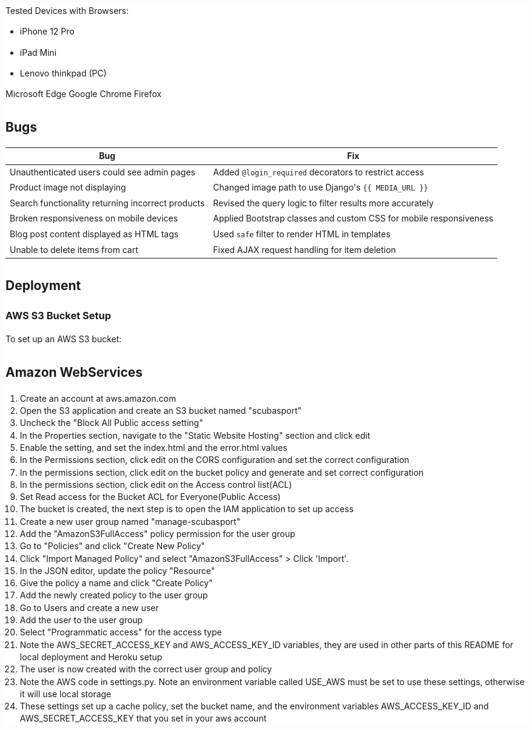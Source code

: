 Tested Devices with Browsers:

- iPhone 12 Pro

- iPad Mini

- Lenovo thinkpad (PC)

Microsoft Edge
Google Chrome
Firefox

## Bugs

| **Bug** | **Fix** |
| ------- | ------- |
| Unauthenticated users could see admin pages | Added `@login_required` decorators to restrict access |
| Product image not displaying | Changed image path to use Django's `{{ MEDIA_URL }}` |
| Search functionality returning incorrect products | Revised the query logic to filter results more accurately |
| Broken responsiveness on mobile devices | Applied Bootstrap classes and custom CSS for mobile responsiveness |
| Blog post content displayed as HTML tags | Used `safe` filter to render HTML in templates |
| Unable to delete items from cart | Fixed AJAX request handling for item deletion |

## Deployment
### AWS S3 Bucket Setup 

To set up an AWS S3 bucket:

## Amazon WebServices
1. Create an account at aws.amazon.com
2. Open the S3 application and create an S3 bucket named "scubasport"
3. Uncheck the "Block All Public access setting"
4. In the Properties section, navigate to the "Static Website Hosting" section and click edit
5. Enable the setting, and set the index.html and the error.html values
6. In the Permissions section, click edit on the CORS configuration and set the correct configuration
7. In the permissions section, click edit on the bucket policy and generate and set correct configuration
8. In the permissions section, click edit on the Access control list(ACL)
9. Set Read access for the Bucket ACL for Everyone(Public Access)
10. The bucket is created, the next step is to open the IAM application to set up access
11. Create a new user group named "manage-scubasport"
12. Add the "AmazonS3FullAccess" policy permission for the user group
13. Go to "Policies" and click "Create New Policy"
14. Click "Import Managed Policy" and select "AmazonS3FullAccess" > Click 'Import'.
15. In the JSON editor, update the policy "Resource"
16. Give the policy a name and click "Create Policy"
17. Add the newly created policy to the user group
18. Go to Users and create a new user
19. Add the user to the user group
20. Select "Programmatic access" for the access type
21. Note the AWS_SECRET_ACCESS_KEY and AWS_ACCESS_KEY_ID variables, they are used in other parts of this README for local deployment and Heroku setup
22. The user is now created with the correct user group and policy
23. Note the AWS code in settings.py. Note an environment variable called USE_AWS must be set to use these settings, otherwise it will use local storage
24. These settings set up a cache policy, set the bucket name, and the environment variables AWS_ACCESS_KEY_ID and AWS_SECRET_ACCESS_KEY that you set in your aws account